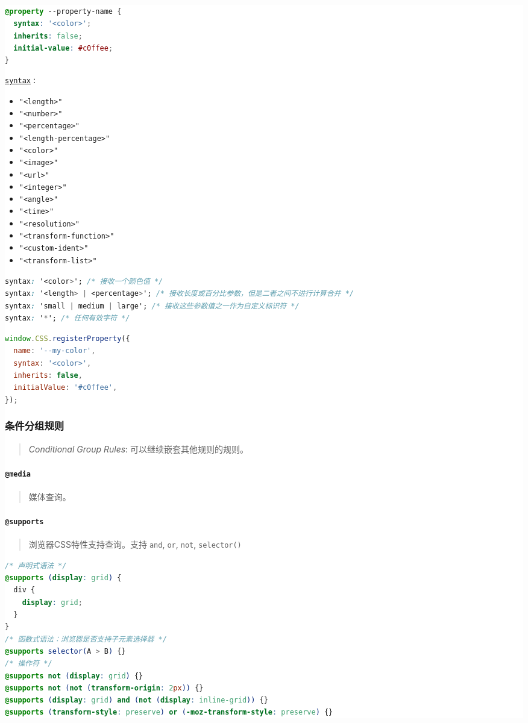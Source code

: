 ```css
@property --property-name {
  syntax: '<color>';
  inherits: false;
  initial-value: #c0ffee;
}
```

[`syntax`][@property:syntax] :
-  `"<length>"`
-  `"<number>"`
-  `"<percentage>"`
-  `"<length-percentage>"`
-  `"<color>"`
-  `"<image>"`
-  `"<url>"`
-  `"<integer>"`
-  `"<angle>"`
-  `"<time>"`
-  `"<resolution>"`
-  `"<transform-function>"`
-  `"<custom-ident>"`
-  `"<transform-list>"`

```css
syntax: '<color>'; /* 接收一个颜色值 */
syntax: '<length> | <percentage>'; /* 接收长度或百分比参数，但是二者之间不进行计算合并 */
syntax: 'small | medium | large'; /* 接收这些参数值之一作为自定义标识符 */
syntax: '*'; /* 任何有效字符 */
```

```javascript
window.CSS.registerProperty({
  name: '--my-color',
  syntax: '<color>',
  inherits: false,
  initialValue: '#c0ffee',
});
```

### 条件分组规则

> *Conditional Group Rules*: 可以继续嵌套其他规则的规则。

#### `@media`

> 媒体查询。
#### `@supports`

> 浏览器CSS特性支持查询。支持 `and`, `or`, `not`, `selector()`

```css
/* 声明式语法 */
@supports (display: grid) {
  div {
    display: grid;
  }
}
/* 函数式语法：浏览器是否支持子元素选择器 */
@supports selector(A > B) {}
/* 操作符 */
@supports not (display: grid) {}
@supports not (not (transform-origin: 2px)) {}
@supports (display: grid) and (not (display: inline-grid)) {}
@supports (transform-style: preserve) or (-moz-transform-style: preserve) {}
```


[Specificity]: https://developer.mozilla.org/en-US/docs/Web/CSS/Specificity
[WebVTT]: https://developer.mozilla.org/en-US/docs/Web/API/WebVTT_API
[@import]: https://developer.mozilla.org/en-US/docs/Web/CSS/@import
[MediaQueries]: https://developer.mozilla.org/en-US/docs/Web/CSS/Media_Queries/Using_media_queries
[CSSTypes]: https://developer.mozilla.org/en-US/docs/Web/CSS/CSS_Types
[@property]: https://developer.mozilla.org/zh-CN/docs/Web/CSS/@property
[@property:syntax]: https://developer.mozilla.org/zh-CN/docs/Web/CSS/@property/syntax
[AnimatedProperties]: https://developer.mozilla.org/en-US/docs/Web/CSS/CSS_animated_properties
[CSSLength]: https://developer.mozilla.org/en-US/docs/Web/CSS/length